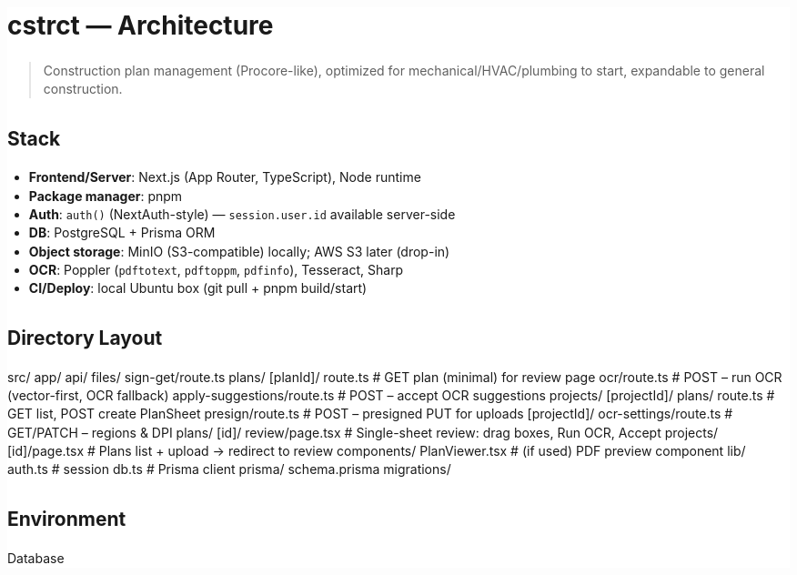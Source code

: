 # cstrct — Architecture

> Construction plan management (Procore-like), optimized for mechanical/HVAC/plumbing to start, expandable to general construction.

## Stack

- **Frontend/Server**: Next.js (App Router, TypeScript), Node runtime
- **Package manager**: pnpm
- **Auth**: `auth()` (NextAuth-style) — `session.user.id` available server-side
- **DB**: PostgreSQL + Prisma ORM
- **Object storage**: MinIO (S3-compatible) locally; AWS S3 later (drop-in)
- **OCR**: Poppler (`pdftotext`, `pdftoppm`, `pdfinfo`), Tesseract, Sharp
- **CI/Deploy**: local Ubuntu box (git pull + pnpm build/start)

## Directory Layout
src/
app/
api/
files/
sign-get/route.ts
plans/
[planId]/
route.ts # GET plan (minimal) for review page
ocr/route.ts # POST – run OCR (vector-first, OCR fallback)
apply-suggestions/route.ts # POST – accept OCR suggestions
projects/
[projectId]/
plans/
route.ts # GET list, POST create PlanSheet
presign/route.ts # POST – presigned PUT for uploads
[projectId]/
ocr-settings/route.ts # GET/PATCH – regions & DPI
plans/
[id]/
review/page.tsx # Single-sheet review: drag boxes, Run OCR, Accept
projects/
[id]/page.tsx # Plans list + upload → redirect to review
components/
PlanViewer.tsx # (if used) PDF preview component
lib/
auth.ts # session
db.ts # Prisma client
prisma/
schema.prisma
migrations/

## Environment
Database
